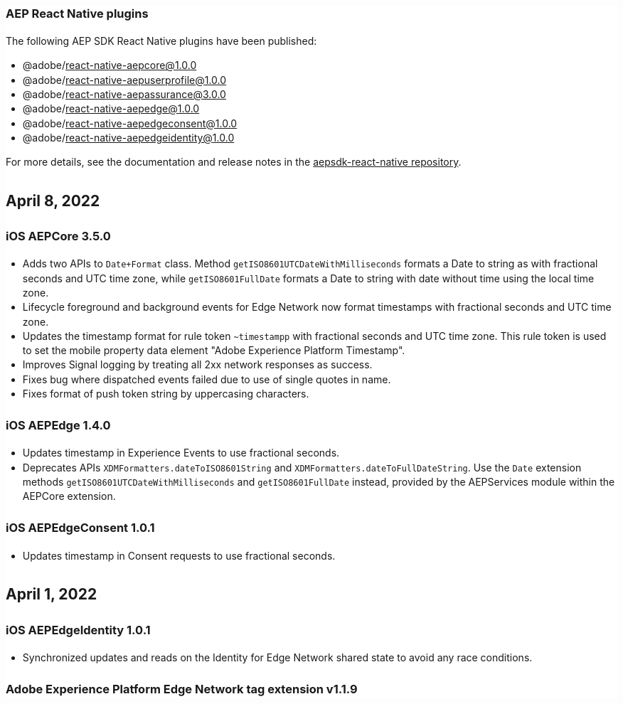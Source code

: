 ### AEP React Native plugins

The following AEP SDK React Native plugins have been published:

* @adobe/react-native-aepcore@1.0.0
* @adobe/react-native-aepuserprofile@1.0.0
* @adobe/react-native-aepassurance@3.0.0
* @adobe/react-native-aepedge@1.0.0
* @adobe/react-native-aepedgeconsent@1.0.0
* @adobe/react-native-aepedgeidentity@1.0.0

For more details, see the documentation and release notes in the [aepsdk-react-native repository](https://github.com/adobe/aepsdk-react-native).

## April 8, 2022

### iOS AEPCore 3.5.0

* Adds two APIs to `Date+Format` class. Method `getISO8601UTCDateWithMilliseconds` formats a Date to string as with fractional seconds and UTC time zone, while `getISO8601FullDate` formats a Date to string with date without time using the local time zone.
* Lifecycle foreground and background events for Edge Network now format timestamps with fractional seconds and UTC time zone.
* Updates the timestamp format for rule token `~timestampp` with fractional seconds and UTC time zone. This rule token is used to set the mobile property data element "Adobe Experience Platform Timestamp".
* Improves Signal logging by treating all 2xx network responses as success.
* Fixes bug where dispatched events failed due to use of single quotes in name.
* Fixes format of push token string by uppercasing characters.

### iOS AEPEdge 1.4.0

* Updates timestamp in Experience Events to use fractional seconds.
* Deprecates APIs `XDMFormatters.dateToISO8601String` and `XDMFormatters.dateToFullDateString`. Use the `Date` extension methods `getISO8601UTCDateWithMilliseconds` and `getISO8601FullDate` instead, provided by the AEPServices module within the AEPCore extension.

### iOS AEPEdgeConsent 1.0.1

* Updates timestamp in Consent requests to use fractional seconds.

## April 1, 2022

### iOS AEPEdgeIdentity 1.0.1

* Synchronized updates and reads on the Identity for Edge Network shared state to avoid any race conditions.

### Adobe Experience Platform Edge Network tag extension v1.1.9
